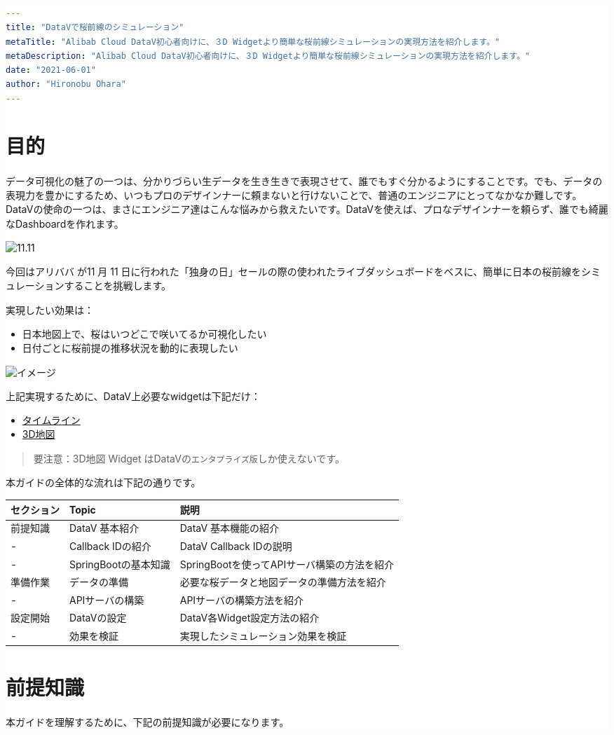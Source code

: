 ```yaml
---
title: "DataVで桜前線のシミュレーション"
metaTitle: "Alibab Cloud DataV初心者向けに、３D Widgetより簡単な桜前線シミュレーションの実現方法を紹介します。"
metaDescription: "Alibab Cloud DataV初心者向けに、３D Widgetより簡単な桜前線シミュレーションの実現方法を紹介します。"
date: "2021-06-01"
author: "Hironobu Ohara"
---
```




# 目的
  データ可視化の魅了の一つは、分かりづらい生データを生き生きで表現させて、誰でもすぐ分かるようにすることです。でも、データの表現力を豊かにするため、いつもプロのデザインナーに頼まないと行けないことで、普通のエンジニアにとってなかなか難しです。DataVの使命の一つは、まさにエンジニア達はこんな悩みから救えたいです。DataVを使えば、プロなデザインナーを頼らず、誰でも綺麗なDashboardを作れます。

  ![11.11](https://img.alicdn.com/tfs/TB1ji7ccLDH8KJjy1XcXXcpdXXa-767-426.gif)

 今回はアリババ が11 月 11 日に行われた「独身の日」セールの際の使われたライブダッシュボードをベスに、簡単に日本の桜前線をシミュレーションすることを挑戦します。

 実現したい効果は：
 * 日本地図上で、桜はいつどこで咲いてるか可視化したい
 * 日付ごとに桜前提の推移状況を動的に表現したい

![イメージ](https://sb-datav-sample.oss-ap-northeast-1.aliyuncs.com/sakura/image/image.png)

上記実現するために、DataV上必要なwidgetは下記だけ：
 * [タイムライン](https://jp.alibabacloud.com/help/doc-detail/92269.htm)
 * [3D地図](https://jp.alibabacloud.com/help/doc-detail/95529.htm)

> 要注意：3D地図 Widget はDataVの`エンタプライズ版`しか使えないです。

本ガイドの全体的な流れは下記の通りです。

| セクション         | Topic                       | 説明                                     |
| ------------------ |:--------------------------- |:---------------------------------------- |
| 前提知識           | DataV 基本紹介              | DataV 基本機能の紹介                     |
| -                  | Callback IDの紹介           | DataV Callback IDの説明               |
| -                  | SpringBootの基本知識        | SpringBootを使ってAPIサーバ構築の方法を紹介 |
| 準備作業           |  データの準備             | 必要な桜データと地図データの準備方法を紹介     |
| -                  | APIサーバの構築                | APIサーバの構築方法を紹介             |
| 設定開始            | DataVの設定                 | DataV各Widget設定方法の紹介      |
| -                 | 効果を検証                  | 実現したシミュレーション効果を検証       |



# 前提知識
本ガイドを理解するために、下記の前提知識が必要になります。
